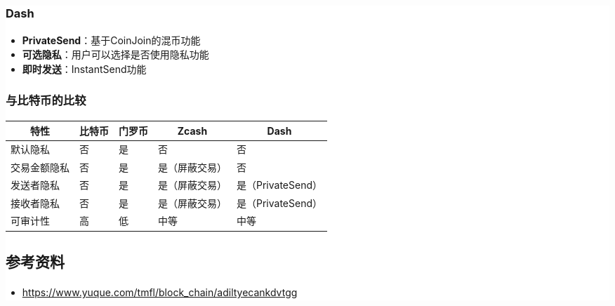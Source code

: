 ### Dash
- **PrivateSend**：基于CoinJoin的混币功能
- **可选隐私**：用户可以选择是否使用隐私功能
- **即时发送**：InstantSend功能

### 与比特币的比较

| 特性 | 比特币 | 门罗币 | Zcash | Dash |
|------|--------|--------|-------|------|
| 默认隐私 | 否 | 是 | 否 | 否 |
| 交易金额隐私 | 否 | 是 | 是（屏蔽交易） | 否 |
| 发送者隐私 | 否 | 是 | 是（屏蔽交易） | 是（PrivateSend） |
| 接收者隐私 | 否 | 是 | 是（屏蔽交易） | 是（PrivateSend） |
| 可审计性 | 高 | 低 | 中等 | 中等 |

## 参考资料

- https://www.yuque.com/tmfl/block_chain/adiltyecankdvtgg
